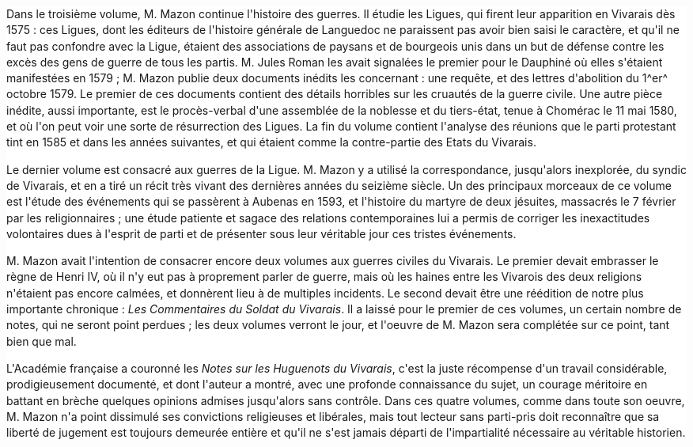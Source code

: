 Dans le troisième volume, M. Mazon continue l'histoire des
guerres. Il étudie les Ligues, qui firent leur apparition en
Vivarais dès 1575 : ces Ligues, dont les éditeurs de l'histoire
générale de Languedoc ne paraissent pas avoir bien saisi le
caractère, et qu'il ne faut pas confondre avec la Ligue, étaient
des associations de paysans et de bourgeois unis dans un but de
défense contre les excès des gens de guerre de tous les partis. M.
Jules Roman les avait signalées le premier pour le Dauphiné où
elles s'étaient manifestées en 1579 ; M. Mazon publie deux
documents inédits les concernant : une requête, et des lettres
d'abolition du 1^er^ octobre 1579. Le premier de ces documents
contient des détails horribles sur les cruautés de la guerre civile.
Une autre pièce inédite, aussi importante, est le procès-verbal
d'une assemblée de la noblesse et du tiers-état, tenue à Chomérac
le 11 mai 1580, et où l'on peut voir une sorte de résurrection des
Ligues. La fin du volume contient l'analyse des réunions que le
parti protestant tint en 1585 et dans les années suivantes, et qui
étaient comme la contre-partie des Etats du Vivarais.

Le dernier volume est consacré aux guerres de la Ligue. M.
Mazon y a utilisé la correspondance, jusqu'alors inexplorée, du
syndic de Vivarais, et en a tiré un récit très vivant des dernières
années du seizième siècle. Un des principaux morceaux de ce
volume est l'étude des événements qui se passèrent à Aubenas en
1593, et l'histoire du martyre de deux jésuites, massacrés le 7
février par les religionnaires ; une étude patiente et sagace des
relations contemporaines lui a permis de corriger les inexactitudes
volontaires dues à l'esprit de parti et de présenter sous leur
véritable jour ces tristes événements.

M. Mazon avait l'intention de consacrer encore deux volumes
aux guerres civiles du Vivarais. Le premier devait embrasser le
règne de Henri IV, où il n'y eut pas à proprement parler de
guerre, mais où les haines entre les Vivarois des deux religions
n'étaient pas encore calmées, et donnèrent lieu à de multiples
incidents. Le second devait être une réédition de notre plus
importante chronique : _Les Commentaires du Soldat du Vivarais_.
Il a laissé pour le premier de ces volumes, un certain nombre de
notes, qui ne seront point perdues ; les deux volumes verront le
jour, et l'oeuvre de M. Mazon sera complétée sur ce point, tant
bien que mal.

L'Académie française a couronné les _Notes sur les Huguenots
du Vivarais_, c'est la juste récompense d'un travail considérable,
prodigieusement documenté, et dont l'auteur a montré, avec une
profonde connaissance du sujet, un courage méritoire en battant
en brèche quelques opinions admises jusqu'alors sans contrôle.
Dans ces quatre volumes, comme dans toute son oeuvre, M.
Mazon n'a point dissimulé ses convictions religieuses et libérales,
mais tout lecteur sans parti-pris doit reconnaître que sa liberté
de jugement est toujours demeurée entière et qu'il ne s'est jamais
départi de l'impartialité nécessaire au véritable historien.
